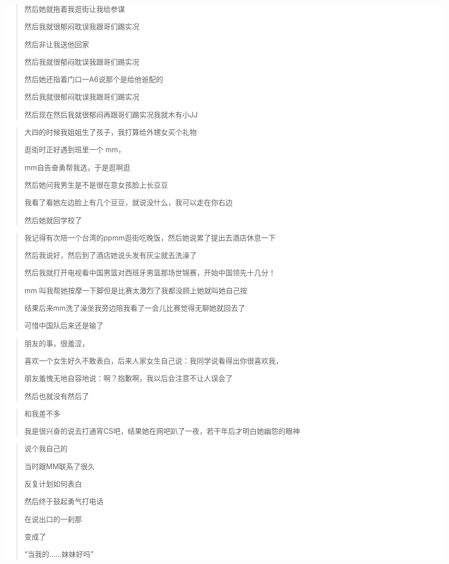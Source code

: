 > 然后她就拖着我逛街让我给参谋
>
> 然后我就很郁闷耽误我跟哥们踢实况
>
> 然后非让我送他回家
>
> 然后我就很郁闷耽误我跟哥们踢实况
>
> 然后她还指着门口一A6说那个是给他爸配的
>
> 然后我就很郁闷耽误我跟哥们踢实况
>
> 然后现在然后我就很郁闷再跟哥们踢实况我就木有小JJ

> 大四的时候我姐姐生了孩子，我打算给外甥女买个礼物
>
> 逛街时正好遇到班里一个 mm，
>
> mm自告奋勇帮我选，于是逛啊逛
>
> 然后她问我男生是不是很在意女孩脸上长豆豆
>
> 我看了看她左边脸上有几个豆豆，就说没什么，我可以走在你右边
>
> 然后她就回学校了

> 我记得有次陪一个台湾的ppmm逛街吃晚饭，然后她说累了提出去酒店休息一下
>
> 然后我说好，然后到了酒店她说头发有灰尘就去洗澡了
>
> 然后我就打开电视看中国男篮对西班牙男篮那场世锦赛，开始中国领先十几分！
>
> mm 叫我帮她按摩一下脚但是比赛太激烈了我都没顾上她就叫她自己按
>
> 结果后来mm洗了澡坐我旁边陪我看了一会儿比赛觉得无聊她就回去了
>
> 可惜中国队后来还是输了

> 朋友的事，很羞涩，
>
> 喜欢一个女生好久不敢表白，后来人家女生自己说：我同学说看得出你很喜欢我，
>
> 朋友羞愧无地自容地说：啊？抱歉啊，我以后会注意不让人误会了
>
> 然后也就没有然后了

> 和我差不多
>
> 我是很兴奋的说去打通宵CS吧，结果她在网吧趴了一夜，若干年后才明白她幽怨的眼神

> 说个我自己的
>
> 当时跟MM联系了很久
>
> 反复计划如何表白
>
> 然后终于鼓起勇气打电话
>
> 在说出口的一刹那
>
> 变成了
>
> “当我的……妹妹好吗”
